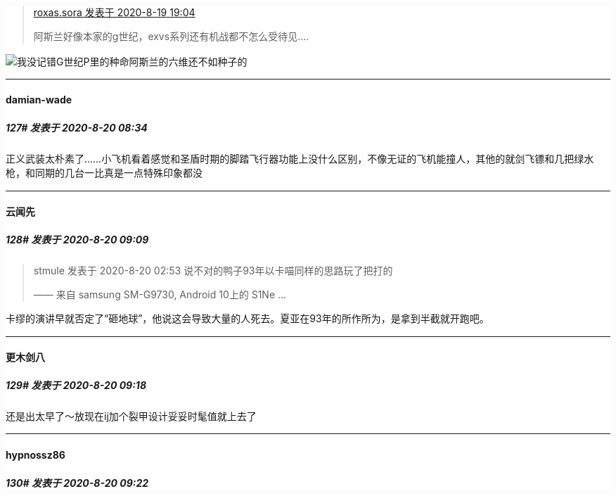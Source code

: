 

<blockquote><a href="httphttps://bbs.saraba1st.com/2b/forum.php?mod=redirect&amp;goto=findpost&amp;pid=48487966&amp;ptid=1955354" target="_blank">roxas.sora 发表于 2020-8-19 19:04</a>

阿斯兰好像本家的g世纪，exvs系列还有机战都不怎么受待见....</blockquote>
<img src="https://static.saraba1st.com/image/smiley/face2017/067.png" referrerpolicy="no-referrer">我没记错G世纪P里的种命阿斯兰的六维还不如种子的







-----

####  damian-wade  
##### 127#       发表于 2020-8-20 08:34




正义武装太朴素了……小飞机看着感觉和圣盾时期的脚踏飞行器功能上没什么区别，不像无证的飞机能撞人，其他的就剑飞镖和几把绿水枪，和同期的几台一比真是一点特殊印象都没







-----

####  云闻先  
##### 128#       发表于 2020-8-20 09:09



<blockquote>stmule 发表于 2020-8-20 02:53
说不对的鸭子93年以卡喵同样的思路玩了把打的


—— 来自 samsung SM-G9730, Android 10上的 S1Ne ...</blockquote>
卡缪的演讲早就否定了“砸地球”，他说这会导致大量的人死去。夏亚在93年的所作所为，是拿到半截就开跑吧。







-----

####  更木剑八  
##### 129#       发表于 2020-8-20 09:18




还是出太早了～放现在ij加个裂甲设计妥妥时髦值就上去了







-----

####  hypnossz86  
##### 130#       发表于 2020-8-20 09:22
